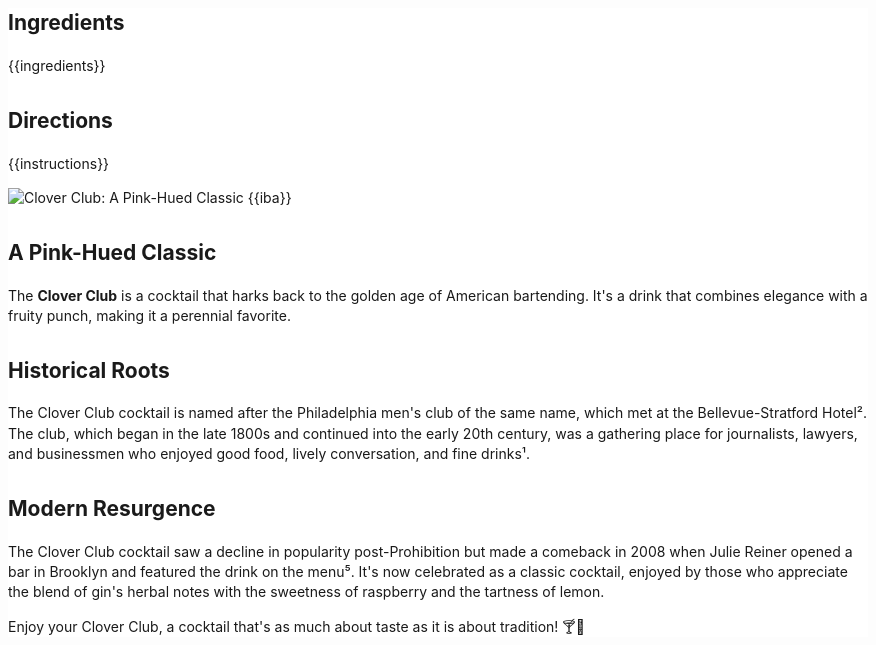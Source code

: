 ﻿## Ingredients

{{ingredients}}

## Directions

{{instructions}}

<img src="{baseImageUrl}/{mainImageName}" loading="lazy" alt="Clover Club: A Pink-Hued Classic" width="100%" height="100%" />
{{iba}}

## A Pink-Hued Classic

The **Clover Club** is a cocktail that harks back to the golden age of American bartending. It's a drink that combines elegance with a fruity punch, making it a perennial favorite.

## Historical Roots
The Clover Club cocktail is named after the Philadelphia men's club of the same name, which met at the Bellevue-Stratford Hotel². The club, which began in the late 1800s and continued into the early 20th century, was a gathering place for journalists, lawyers, and businessmen who enjoyed good food, lively conversation, and fine drinks¹.

## Modern Resurgence

The Clover Club cocktail saw a decline in popularity post-Prohibition but made a comeback in 2008 when Julie Reiner opened a bar in Brooklyn and featured the drink on the menu⁵. It's now celebrated as a classic cocktail, enjoyed by those who appreciate the blend of gin's herbal notes with the sweetness of raspberry and the tartness of lemon.

Enjoy your Clover Club, a cocktail that's as much about taste as it is about tradition! 🍸🌸
